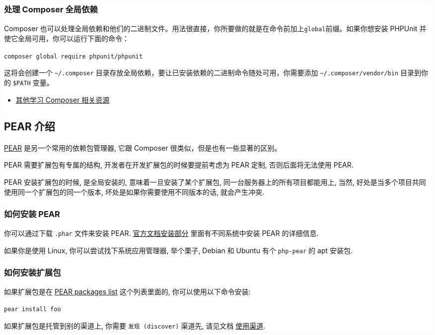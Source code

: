 
### 处理 Composer 全局依赖



Composer 也可以处理全局依赖和他们的二进制文件。用法很直接，你所要做的就是在命令前加上<code>global</code>前缀。如果你想安装 PHPUnit 并使它全局可用，你可以运行下面的命令：



<pre><code><span class="err">composer global require phpunit/phpunit</span></code></pre>



这将会创建一个 <code>~/.composer</code> 目录存放全局依赖，要让已安装依赖的二进制命令随处可用，你需要添加 <code>~/.composer/vendor/bin</code> 目录到你的 <code>$PATH</code> 变量。


- [其他学习 Composer 相关资源](http://getcomposer.org/doc/00-intro.md)





## PEAR 介绍



[PEAR](http://pear.php.net/) 是另一个常用的依赖包管理器, 它跟 Composer 很类似，但是也有一些显著的区别。



PEAR 需要扩展包有专属的结构, 开发者在开发扩展包的时候要提前考虑为 PEAR 定制, 否则后面将无法使用 PEAR.



PEAR 安装扩展包的时候, 是全局安装的, 意味着一旦安装了某个扩展包, 同一台服务器上的所有项目都能用上, 当然, 好处是当多个项目共同使用同一个扩展包的同一个版本, 坏处是如果你需要使用不同版本的话, 就会产生冲突.



### 如何安装 PEAR



你可以通过下载 <code>.phar</code> 文件来安装 PEAR. [官方文档安装部分](http://pear.php.net/manual/en/installation.getting.php) 里面有不同系统中安装 PEAR 的详细信息.



如果你是使用 Linux, 你可以尝试找下系统应用管理器, 举个栗子, Debian 和 Ubuntu 有个 <code>php-pear</code> 的 apt 安装包.



### 如何安装扩展包



如果扩展包是在 [PEAR packages list](http://pear.php.net/packages.php) 这个列表里面的, 你可以使用以下命令安装:



<pre><code><span class="err">pear install foo</span></code></pre>



如果扩展包是托管到别的渠道上, 你需要 <code>发现 (discover)</code> 渠道先, 请见文档 [使用渠道](http://pear.php.net/manual/en/guide.users.commandline.channels.php).
